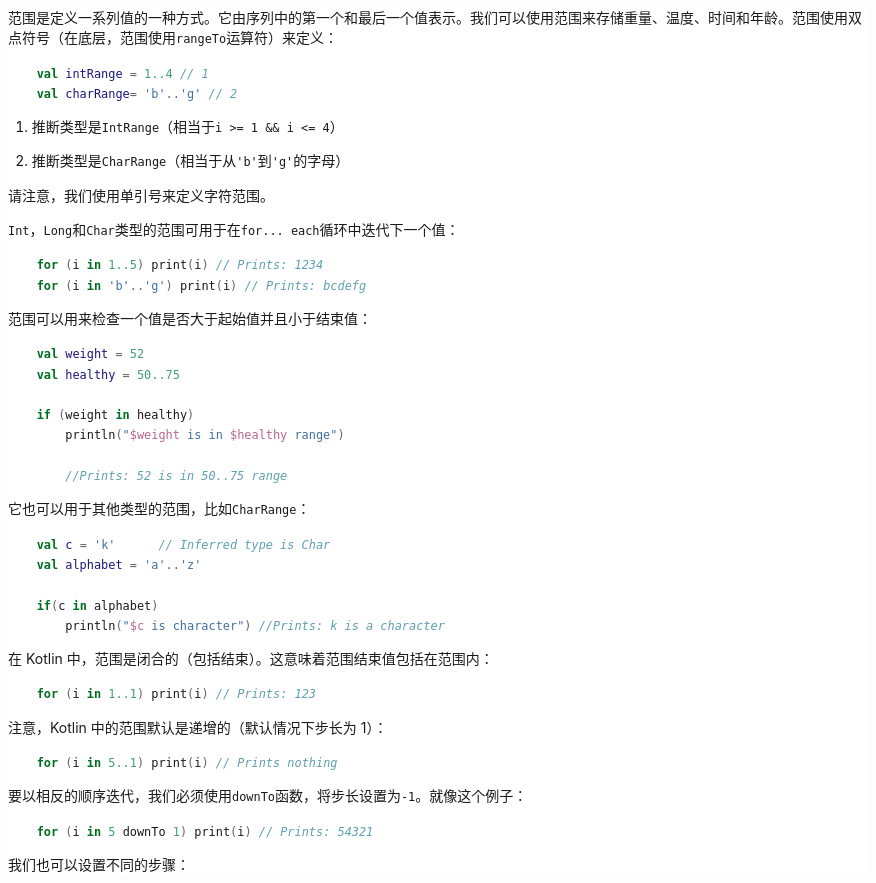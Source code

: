 范围是定义一系列值的一种方式。它由序列中的第一个和最后一个值表示。我们可以使用范围来存储重量、温度、时间和年龄。范围使用双点符号（在底层，范围使用`rangeTo`运算符）来定义：

```kt
    val intRange = 1..4 // 1 
    val charRange= 'b'..'g' // 2 
```

1.  推断类型是`IntRange`（相当于`i >= 1 && i <= 4`）

1.  推断类型是`CharRange`（相当于从`'b'`到`'g'`的字母）

请注意，我们使用单引号来定义字符范围。

`Int`，`Long`和`Char`类型的范围可用于在`for... each`循环中迭代下一个值：

```kt
    for (i in 1..5) print(i) // Prints: 1234 
    for (i in 'b'..'g') print(i) // Prints: bcdefg 
```

范围可以用来检查一个值是否大于起始值并且小于结束值：

```kt
    val weight = 52 
    val healthy = 50..75 

    if (weight in healthy) 
        println("$weight is in $healthy range") 

        //Prints: 52 is in 50..75 range 
```

它也可以用于其他类型的范围，比如`CharRange`：

```kt
    val c = 'k'      // Inferred type is Char
    val alphabet = 'a'..'z'  

    if(c in alphabet) 
        println("$c is character") //Prints: k is a character 
```

在 Kotlin 中，范围是闭合的（包括结束）。这意味着范围结束值包括在范围内：

```kt
    for (i in 1..1) print(i) // Prints: 123
```

注意，Kotlin 中的范围默认是递增的（默认情况下步长为 1）：

```kt
    for (i in 5..1) print(i) // Prints nothing 
```

要以相反的顺序迭代，我们必须使用`downTo`函数，将步长设置为`-1`。就像这个例子：

```kt
    for (i in 5 downTo 1) print(i) // Prints: 54321 
```

我们也可以设置不同的步骤：
